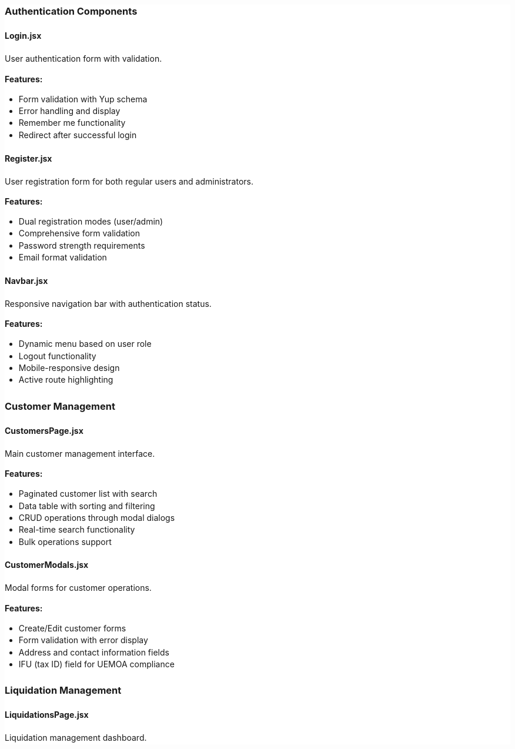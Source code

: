 ### Authentication Components

#### Login.jsx
User authentication form with validation.

**Features:**
- Form validation with Yup schema
- Error handling and display
- Remember me functionality
- Redirect after successful login

#### Register.jsx
User registration form for both regular users and administrators.

**Features:**
- Dual registration modes (user/admin)
- Comprehensive form validation
- Password strength requirements
- Email format validation

#### Navbar.jsx
Responsive navigation bar with authentication status.

**Features:**
- Dynamic menu based on user role
- Logout functionality
- Mobile-responsive design
- Active route highlighting

### Customer Management

#### CustomersPage.jsx
Main customer management interface.

**Features:**
- Paginated customer list with search
- Data table with sorting and filtering
- CRUD operations through modal dialogs
- Real-time search functionality
- Bulk operations support

#### CustomerModals.jsx
Modal forms for customer operations.

**Features:**
- Create/Edit customer forms
- Form validation with error display
- Address and contact information fields
- IFU (tax ID) field for UEMOA compliance

### Liquidation Management

#### LiquidationsPage.jsx
Liquidation management dashboard.
